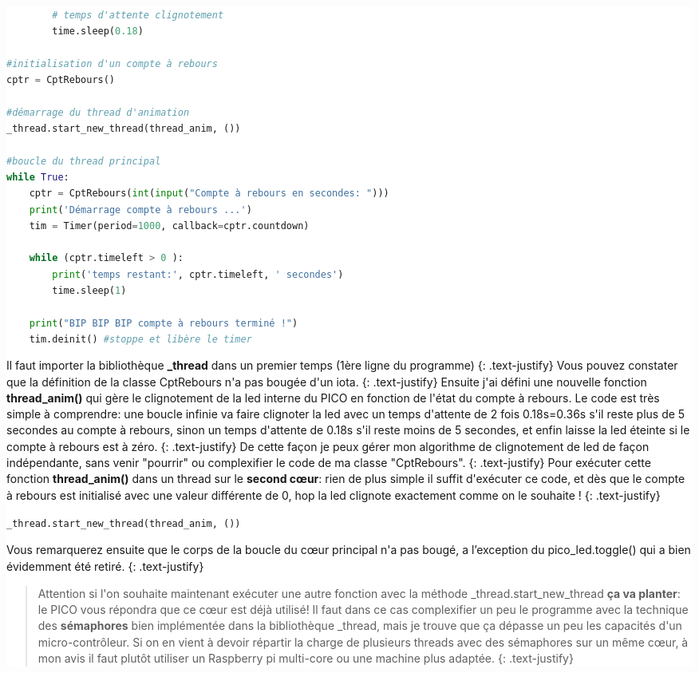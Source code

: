 ```python
        # temps d'attente clignotement
        time.sleep(0.18)

#initialisation d'un compte à rebours
cptr = CptRebours() 

#démarrage du thread d'animation
_thread.start_new_thread(thread_anim, ()) 

#boucle du thread principal
while True:
    cptr = CptRebours(int(input("Compte à rebours en secondes: ")))
    print('Démarrage compte à rebours ...')
    tim = Timer(period=1000, callback=cptr.countdown)
    
    while (cptr.timeleft > 0 ):
        print('temps restant:', cptr.timeleft, ' secondes')
        time.sleep(1)
    
    print("BIP BIP BIP compte à rebours terminé !")
    tim.deinit() #stoppe et libère le timer
```

Il faut importer la bibliothèque **_thread** dans un premier temps (1ère ligne du programme)
{: .text-justify}
Vous pouvez constater que la définition de la classe CptRebours n'a pas bougée d'un iota.
{: .text-justify}
Ensuite j'ai défini une nouvelle fonction **thread_anim()** qui gère le clignotement de la led interne du PICO en fonction de l'état du compte à rebours. Le code est très simple à comprendre: une boucle infinie va faire clignoter la led avec un temps d'attente de 2 fois 0.18s=0.36s s'il reste plus de 5 secondes au compte à rebours, sinon un temps d'attente de 0.18s s'il reste moins de 5 secondes, et enfin laisse la led éteinte si le compte à rebours est à zéro.
{: .text-justify}
De cette façon je peux gérer mon algorithme de clignotement de led de façon indépendante, sans venir "pourrir" ou complexifier le code de ma classe "CptRebours".
{: .text-justify}
Pour exécuter cette fonction **thread_anim()** dans un thread sur le **second cœur**: rien de plus simple il suffit d'exécuter ce code, et dès que le compte à rebours est initialisé avec une valeur différente de 0, hop la led clignote exactement comme on le souhaite !
{: .text-justify}

```python
_thread.start_new_thread(thread_anim, ()) 
```

Vous remarquerez ensuite que le corps de la boucle du cœur principal n'a pas bougé, a l’exception du pico_led.toggle() qui a bien évidemment été retiré.
{: .text-justify}

>Attention si l'on souhaite maintenant exécuter une autre fonction avec la méthode _thread.start_new_thread **ça va planter**: le PICO vous répondra que ce cœur est déjà utilisé! Il faut dans ce cas complexifier un peu le programme avec la technique des **sémaphores** bien implémentée dans la bibliothèque _thread, mais je trouve que ça dépasse un peu les capacités d'un micro-contrôleur. Si on en vient à devoir répartir la charge de plusieurs threads avec des sémaphores sur un même cœur, à mon avis il faut plutôt utiliser un Raspberry pi multi-core ou une machine plus adaptée.
{: .text-justify}
